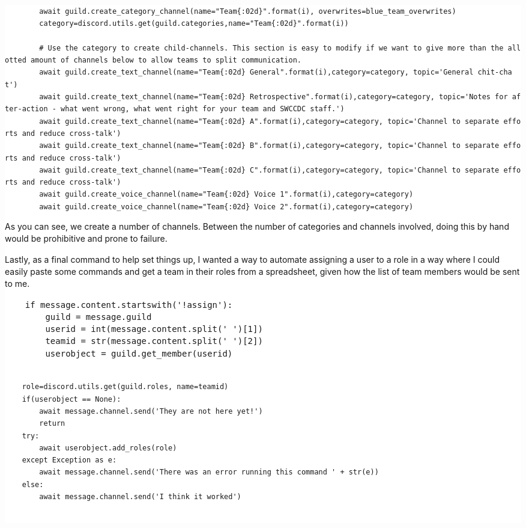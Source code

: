             await guild.create_category_channel(name="Team{:02d}".format(i), overwrites=blue_team_overwrites)
            category=discord.utils.get(guild.categories,name="Team{:02d}".format(i))

            # Use the category to create child-channels. This section is easy to modify if we want to give more than the allotted amount of channels below to allow teams to split communication.
            await guild.create_text_channel(name="Team{:02d} General".format(i),category=category, topic='General chit-chat')
            await guild.create_text_channel(name="Team{:02d} Retrospective".format(i),category=category, topic='Notes for after-action - what went wrong, what went right for your team and SWCCDC staff.')
            await guild.create_text_channel(name="Team{:02d} A".format(i),category=category, topic='Channel to separate efforts and reduce cross-talk')
            await guild.create_text_channel(name="Team{:02d} B".format(i),category=category, topic='Channel to separate efforts and reduce cross-talk')
            await guild.create_text_channel(name="Team{:02d} C".format(i),category=category, topic='Channel to separate efforts and reduce cross-talk')
            await guild.create_voice_channel(name="Team{:02d} Voice 1".format(i),category=category)
            await guild.create_voice_channel(name="Team{:02d} Voice 2".format(i),category=category)
</pre>
</div>

As you can see, we create a number of channels. Between the number of categories and channels involved, doing this by hand would be prohibitive and prone to failure.

Lastly, as a final command to help set things up, I wanted a way to automate assigning a user to a role in a way where I could easily paste some commands and get a team in their roles from a spreadsheet, given how the list of team members would be sent to me.

<div class="wp-block-codemirror-blocks-code-block code-block">
  <pre class="CodeMirror" data-setting="{&quot;mode&quot;:&quot;python&quot;,&quot;mime&quot;:&quot;text/x-python&quot;,&quot;theme&quot;:&quot;monokai&quot;,&quot;lineNumbers&quot;:true,&quot;styleActiveLine&quot;:true,&quot;lineWrapping&quot;:true,&quot;readOnly&quot;:false,&quot;fileName&quot;:&quot;init.py&quot;,&quot;firstLineNumber&quot;:&quot;116&quot;,&quot;language&quot;:&quot;Python&quot;,&quot;modeName&quot;:&quot;python&quot;}">    if message.content.startswith('!assign'):
        guild = message.guild
        userid = int(message.content.split(' ')[1])
        teamid = str(message.content.split(' ')[2])
        userobject = guild.get_member(userid)

        role=discord.utils.get(guild.roles, name=teamid)
        if(userobject == None):
            await message.channel.send('They are not here yet!')
            return
        try:
            await userobject.add_roles(role)
        except Exception as e:
            await message.channel.send('There was an error running this command ' + str(e))
        else:
            await message.channel.send('I think it worked')
</pre>
</div>

